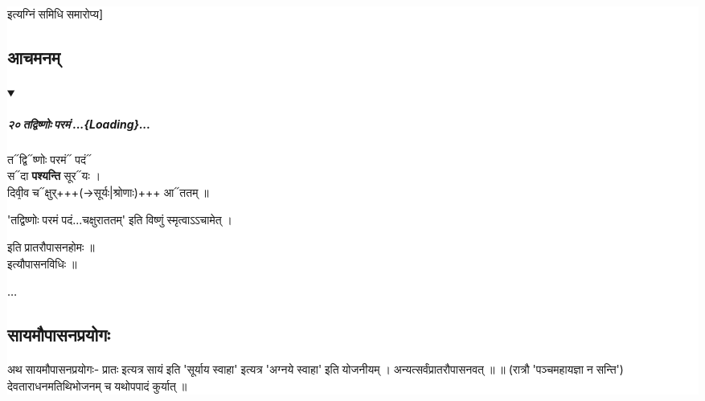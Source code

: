 इत्यग्निं समिधि समारोप्य] 

## आचमनम्
<div class="js_include" includetitle="false" newlevelforh1="5" unfilled url="/vedAH_Rk/shAkalam/saMhitA/vishvAsa-prastutiH/01/022/20_tadviShNoH_paramaM.md">
<details open><summary><h5>२० तद्विष्णोः परमं ...{Loading}...</h5></summary>

त᳓द्वि᳓ष्णोः परमं᳓ पदं᳓  
स᳓दा **पश्यन्ति** सूर᳓यः ।  
दिवी᳙व च᳓क्षुर्+++(→सूर्यः|श्रोणाः)+++ आ᳓ततम् ॥

</details>
</div>

'तद्विष्णोः परमं पदं...चक्षुराततम्' इति विष्णुं स्मृत्वाऽऽचामेत् । 

इति प्रातरौपासनहोमः ॥  
इत्यौपासनविधिः ॥

…  
## सायमौपासनप्रयोगः
अथ सायमौपासनप्रयोगः- प्रातः इत्यत्र सायं इति 'सूर्याय स्वाहा' इत्यत्र 'अग्नये स्वाहा' इति योजनीयम् । अन्यत्सर्वंप्रातरौपासनवत् ॥ ॥ (रात्रौ 'पञ्चमहायज्ञा न सन्ति') देवताराधनमतिथिभोजनम् च यथोपपादं कुर्यात् ॥

